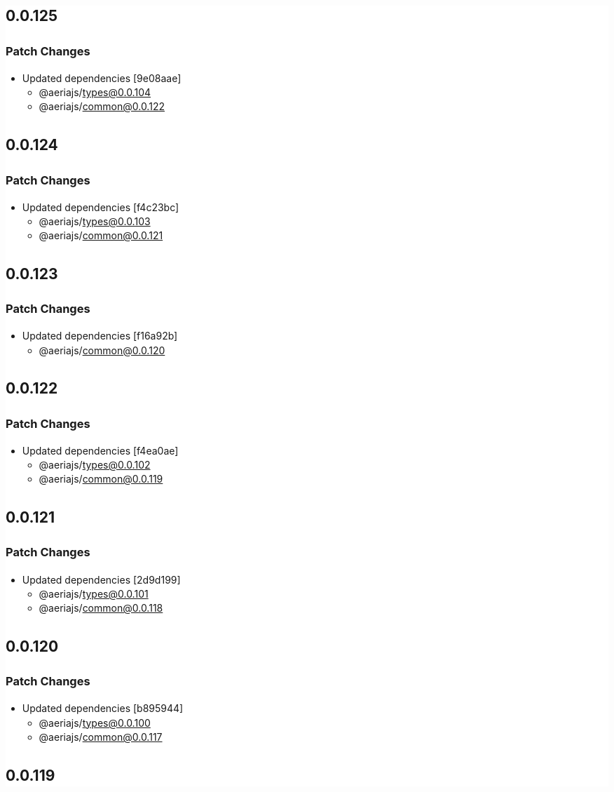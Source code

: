 ## 0.0.125

### Patch Changes

- Updated dependencies [9e08aae]
  - @aeriajs/types@0.0.104
  - @aeriajs/common@0.0.122

## 0.0.124

### Patch Changes

- Updated dependencies [f4c23bc]
  - @aeriajs/types@0.0.103
  - @aeriajs/common@0.0.121

## 0.0.123

### Patch Changes

- Updated dependencies [f16a92b]
  - @aeriajs/common@0.0.120

## 0.0.122

### Patch Changes

- Updated dependencies [f4ea0ae]
  - @aeriajs/types@0.0.102
  - @aeriajs/common@0.0.119

## 0.0.121

### Patch Changes

- Updated dependencies [2d9d199]
  - @aeriajs/types@0.0.101
  - @aeriajs/common@0.0.118

## 0.0.120

### Patch Changes

- Updated dependencies [b895944]
  - @aeriajs/types@0.0.100
  - @aeriajs/common@0.0.117

## 0.0.119
